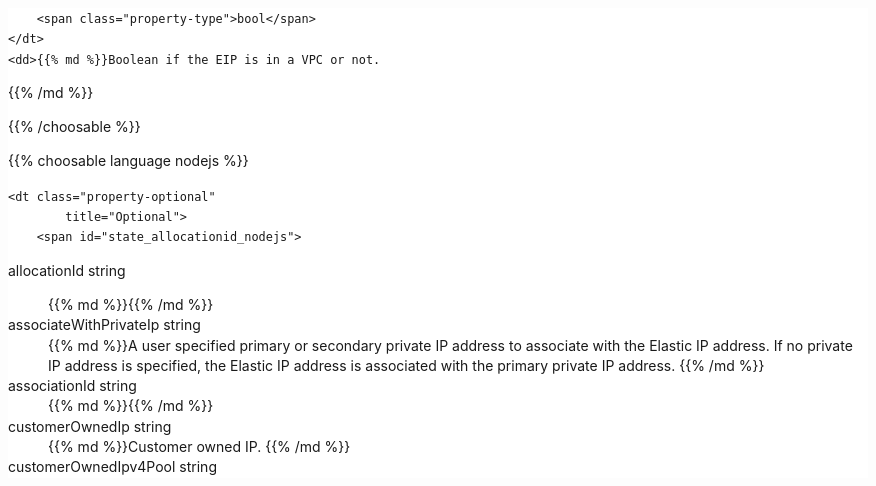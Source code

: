        <span class="property-type">bool</span>
    </dt>
    <dd>{{% md %}}Boolean if the EIP is in a VPC or not.
{{% /md %}}</dd>
</dl>
{{% /choosable %}}

{{% choosable language nodejs %}}
<dl class="resources-properties">

    <dt class="property-optional"
            title="Optional">
        <span id="state_allocationid_nodejs">
<a href="#state_allocationid_nodejs" style="color: inherit; text-decoration: inherit;">allocation<wbr>Id</a>
</span>
        <span class="property-indicator"></span>
        <span class="property-type">string</span>
    </dt>
    <dd>{{% md %}}{{% /md %}}</dd>
    <dt class="property-optional"
            title="Optional">
        <span id="state_associatewithprivateip_nodejs">
<a href="#state_associatewithprivateip_nodejs" style="color: inherit; text-decoration: inherit;">associate<wbr>With<wbr>Private<wbr>Ip</a>
</span>
        <span class="property-indicator"></span>
        <span class="property-type">string</span>
    </dt>
    <dd>{{% md %}}A user specified primary or secondary private IP address to
associate with the Elastic IP address. If no private IP address is specified,
the Elastic IP address is associated with the primary private IP address.
{{% /md %}}</dd>
    <dt class="property-optional"
            title="Optional">
        <span id="state_associationid_nodejs">
<a href="#state_associationid_nodejs" style="color: inherit; text-decoration: inherit;">association<wbr>Id</a>
</span>
        <span class="property-indicator"></span>
        <span class="property-type">string</span>
    </dt>
    <dd>{{% md %}}{{% /md %}}</dd>
    <dt class="property-optional"
            title="Optional">
        <span id="state_customerownedip_nodejs">
<a href="#state_customerownedip_nodejs" style="color: inherit; text-decoration: inherit;">customer<wbr>Owned<wbr>Ip</a>
</span>
        <span class="property-indicator"></span>
        <span class="property-type">string</span>
    </dt>
    <dd>{{% md %}}Customer owned IP.
{{% /md %}}</dd>
    <dt class="property-optional"
            title="Optional">
        <span id="state_customerownedipv4pool_nodejs">
<a href="#state_customerownedipv4pool_nodejs" style="color: inherit; text-decoration: inherit;">customer<wbr>Owned<wbr>Ipv4Pool</a>
</span>
        <span class="property-indicator"></span>
        <span class="property-type">string</span>
    </dt>